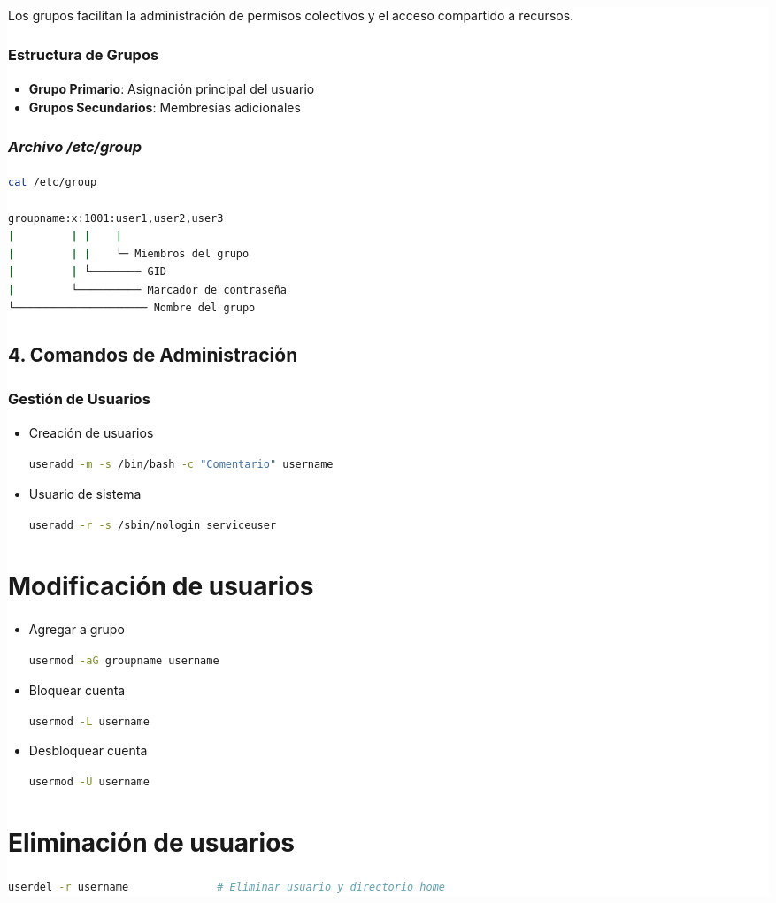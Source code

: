 Los grupos facilitan la administración de permisos colectivos y el acceso compartido a recursos.

### Estructura de Grupos

-   **Grupo Primario**: Asignación principal del usuario
-   **Grupos Secundarios**: Membresías adicionales

### *Archivo /etc/group*

```bash
cat /etc/group

groupname:x:1001:user1,user2,user3
|         | |    |
|         | |    └─ Miembros del grupo
|         | └──────── GID
|         └────────── Marcador de contraseña
└───────────────────── Nombre del grupo
```

## 4. Comandos de Administración

### Gestión de Usuarios

- Creación de usuarios

    ```bash
    useradd -m -s /bin/bash -c "Comentario" username
    ```

- Usuario de sistema

    ```bash
    useradd -r -s /sbin/nologin serviceuser    
    ```

# Modificación de usuarios
- Agregar a grupo

    ```bash
    usermod -aG groupname username    
    ```
- Bloquear cuenta

    ```bash
    usermod -L username              
    ```
- Desbloquear cuenta
    ```bash
    usermod -U username              
    ```

# Eliminación de usuarios
```bash
userdel -r username              # Eliminar usuario y directorio home
```
